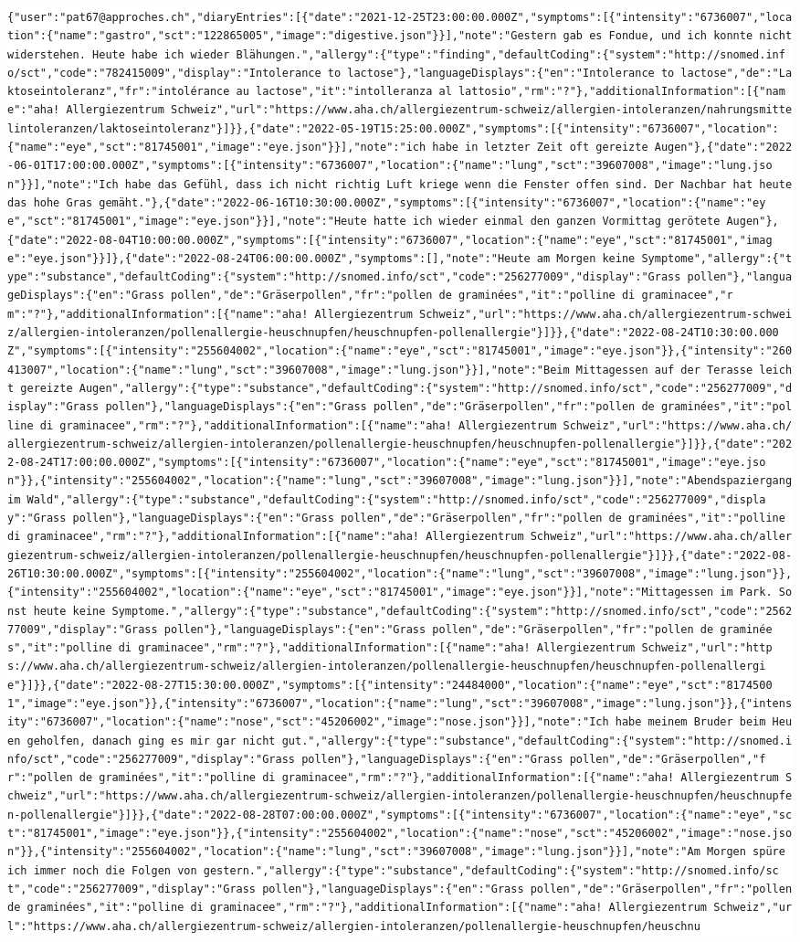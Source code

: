 ```
{"user":"pat67@approches.ch","diaryEntries":[{"date":"2021-12-25T23:00:00.000Z","symptoms":[{"intensity":"6736007","location":{"name":"gastro","sct":"122865005","image":"digestive.json"}}],"note":"Gestern gab es Fondue, und ich konnte nicht widerstehen. Heute habe ich wieder Blähungen.","allergy":{"type":"finding","defaultCoding":{"system":"http://snomed.info/sct","code":"782415009","display":"Intolerance to lactose"},"languageDisplays":{"en":"Intolerance to lactose","de":"Laktoseintoleranz","fr":"intolérance au lactose","it":"intolleranza al lattosio","rm":"?"},"additionalInformation":[{"name":"aha! Allergiezentrum Schweiz","url":"https://www.aha.ch/allergiezentrum-schweiz/allergien-intoleranzen/nahrungsmittelintoleranzen/laktoseintoleranz"}]}},{"date":"2022-05-19T15:25:00.000Z","symptoms":[{"intensity":"6736007","location":{"name":"eye","sct":"81745001","image":"eye.json"}}],"note":"ich habe in letzter Zeit oft gereizte Augen"},{"date":"2022-06-01T17:00:00.000Z","symptoms":[{"intensity":"6736007","location":{"name":"lung","sct":"39607008","image":"lung.json"}}],"note":"Ich habe das Gefühl, dass ich nicht richtig Luft kriege wenn die Fenster offen sind. Der Nachbar hat heute das hohe Gras gemäht."},{"date":"2022-06-16T10:30:00.000Z","symptoms":[{"intensity":"6736007","location":{"name":"eye","sct":"81745001","image":"eye.json"}}],"note":"Heute hatte ich wieder einmal den ganzen Vormittag gerötete Augen"},{"date":"2022-08-04T10:00:00.000Z","symptoms":[{"intensity":"6736007","location":{"name":"eye","sct":"81745001","image":"eye.json"}}]},{"date":"2022-08-24T06:00:00.000Z","symptoms":[],"note":"Heute am Morgen keine Symptome","allergy":{"type":"substance","defaultCoding":{"system":"http://snomed.info/sct","code":"256277009","display":"Grass pollen"},"languageDisplays":{"en":"Grass pollen","de":"Gräserpollen","fr":"pollen de graminées","it":"polline di graminacee","rm":"?"},"additionalInformation":[{"name":"aha! Allergiezentrum Schweiz","url":"https://www.aha.ch/allergiezentrum-schweiz/allergien-intoleranzen/pollenallergie-heuschnupfen/heuschnupfen-pollenallergie"}]}},{"date":"2022-08-24T10:30:00.000Z","symptoms":[{"intensity":"255604002","location":{"name":"eye","sct":"81745001","image":"eye.json"}},{"intensity":"260413007","location":{"name":"lung","sct":"39607008","image":"lung.json"}}],"note":"Beim Mittagessen auf der Terasse leicht gereizte Augen","allergy":{"type":"substance","defaultCoding":{"system":"http://snomed.info/sct","code":"256277009","display":"Grass pollen"},"languageDisplays":{"en":"Grass pollen","de":"Gräserpollen","fr":"pollen de graminées","it":"polline di graminacee","rm":"?"},"additionalInformation":[{"name":"aha! Allergiezentrum Schweiz","url":"https://www.aha.ch/allergiezentrum-schweiz/allergien-intoleranzen/pollenallergie-heuschnupfen/heuschnupfen-pollenallergie"}]}},{"date":"2022-08-24T17:00:00.000Z","symptoms":[{"intensity":"6736007","location":{"name":"eye","sct":"81745001","image":"eye.json"}},{"intensity":"255604002","location":{"name":"lung","sct":"39607008","image":"lung.json"}}],"note":"Abendspaziergang im Wald","allergy":{"type":"substance","defaultCoding":{"system":"http://snomed.info/sct","code":"256277009","display":"Grass pollen"},"languageDisplays":{"en":"Grass pollen","de":"Gräserpollen","fr":"pollen de graminées","it":"polline di graminacee","rm":"?"},"additionalInformation":[{"name":"aha! Allergiezentrum Schweiz","url":"https://www.aha.ch/allergiezentrum-schweiz/allergien-intoleranzen/pollenallergie-heuschnupfen/heuschnupfen-pollenallergie"}]}},{"date":"2022-08-26T10:30:00.000Z","symptoms":[{"intensity":"255604002","location":{"name":"lung","sct":"39607008","image":"lung.json"}},{"intensity":"255604002","location":{"name":"eye","sct":"81745001","image":"eye.json"}}],"note":"Mittagessen im Park. Sonst heute keine Symptome.","allergy":{"type":"substance","defaultCoding":{"system":"http://snomed.info/sct","code":"256277009","display":"Grass pollen"},"languageDisplays":{"en":"Grass pollen","de":"Gräserpollen","fr":"pollen de graminées","it":"polline di graminacee","rm":"?"},"additionalInformation":[{"name":"aha! Allergiezentrum Schweiz","url":"https://www.aha.ch/allergiezentrum-schweiz/allergien-intoleranzen/pollenallergie-heuschnupfen/heuschnupfen-pollenallergie"}]}},{"date":"2022-08-27T15:30:00.000Z","symptoms":[{"intensity":"24484000","location":{"name":"eye","sct":"81745001","image":"eye.json"}},{"intensity":"6736007","location":{"name":"lung","sct":"39607008","image":"lung.json"}},{"intensity":"6736007","location":{"name":"nose","sct":"45206002","image":"nose.json"}}],"note":"Ich habe meinem Bruder beim Heuen geholfen, danach ging es mir gar nicht gut.","allergy":{"type":"substance","defaultCoding":{"system":"http://snomed.info/sct","code":"256277009","display":"Grass pollen"},"languageDisplays":{"en":"Grass pollen","de":"Gräserpollen","fr":"pollen de graminées","it":"polline di graminacee","rm":"?"},"additionalInformation":[{"name":"aha! Allergiezentrum Schweiz","url":"https://www.aha.ch/allergiezentrum-schweiz/allergien-intoleranzen/pollenallergie-heuschnupfen/heuschnupfen-pollenallergie"}]}},{"date":"2022-08-28T07:00:00.000Z","symptoms":[{"intensity":"6736007","location":{"name":"eye","sct":"81745001","image":"eye.json"}},{"intensity":"255604002","location":{"name":"nose","sct":"45206002","image":"nose.json"}},{"intensity":"255604002","location":{"name":"lung","sct":"39607008","image":"lung.json"}}],"note":"Am Morgen spüre ich immer noch die Folgen von gestern.","allergy":{"type":"substance","defaultCoding":{"system":"http://snomed.info/sct","code":"256277009","display":"Grass pollen"},"languageDisplays":{"en":"Grass pollen","de":"Gräserpollen","fr":"pollen de graminées","it":"polline di graminacee","rm":"?"},"additionalInformation":[{"name":"aha! Allergiezentrum Schweiz","url":"https://www.aha.ch/allergiezentrum-schweiz/allergien-intoleranzen/pollenallergie-heuschnupfen/heuschnu
```